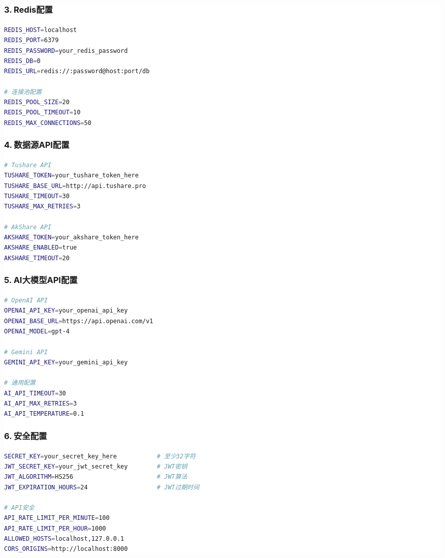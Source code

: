 ### 3. Redis配置

```bash
REDIS_HOST=localhost
REDIS_PORT=6379
REDIS_PASSWORD=your_redis_password
REDIS_DB=0
REDIS_URL=redis://:password@host:port/db

# 连接池配置
REDIS_POOL_SIZE=20
REDIS_POOL_TIMEOUT=10
REDIS_MAX_CONNECTIONS=50
```

### 4. 数据源API配置

```bash
# Tushare API
TUSHARE_TOKEN=your_tushare_token_here
TUSHARE_BASE_URL=http://api.tushare.pro
TUSHARE_TIMEOUT=30
TUSHARE_MAX_RETRIES=3

# AkShare API
AKSHARE_TOKEN=your_akshare_token_here
AKSHARE_ENABLED=true
AKSHARE_TIMEOUT=20
```

### 5. AI大模型API配置

```bash
# OpenAI API
OPENAI_API_KEY=your_openai_api_key
OPENAI_BASE_URL=https://api.openai.com/v1
OPENAI_MODEL=gpt-4

# Gemini API
GEMINI_API_KEY=your_gemini_api_key

# 通用配置
AI_API_TIMEOUT=30
AI_API_MAX_RETRIES=3
AI_API_TEMPERATURE=0.1
```

### 6. 安全配置

```bash
SECRET_KEY=your_secret_key_here           # 至少32字符
JWT_SECRET_KEY=your_jwt_secret_key        # JWT密钥
JWT_ALGORITHM=HS256                       # JWT算法
JWT_EXPIRATION_HOURS=24                   # JWT过期时间

# API安全
API_RATE_LIMIT_PER_MINUTE=100
API_RATE_LIMIT_PER_HOUR=1000
ALLOWED_HOSTS=localhost,127.0.0.1
CORS_ORIGINS=http://localhost:8000
```
